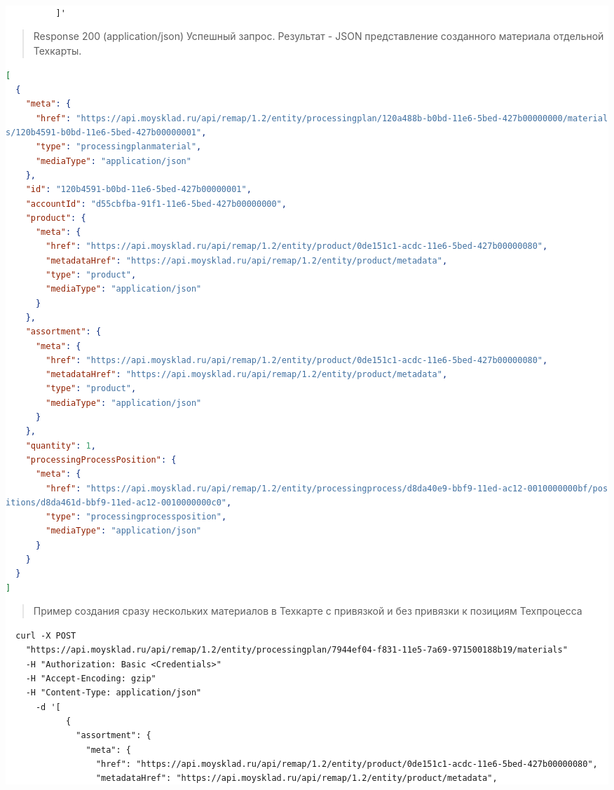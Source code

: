 ```shell
          ]'  
```

> Response 200 (application/json)
Успешный запрос. Результат - JSON представление созданного материала отдельной Техкарты.

```json
[
  {
    "meta": {
      "href": "https://api.moysklad.ru/api/remap/1.2/entity/processingplan/120a488b-b0bd-11e6-5bed-427b00000000/materials/120b4591-b0bd-11e6-5bed-427b00000001",
      "type": "processingplanmaterial",
      "mediaType": "application/json"
    },
    "id": "120b4591-b0bd-11e6-5bed-427b00000001",
    "accountId": "d55cbfba-91f1-11e6-5bed-427b00000000",
    "product": {
      "meta": {
        "href": "https://api.moysklad.ru/api/remap/1.2/entity/product/0de151c1-acdc-11e6-5bed-427b00000080",
        "metadataHref": "https://api.moysklad.ru/api/remap/1.2/entity/product/metadata",
        "type": "product",
        "mediaType": "application/json"
      }
    },
    "assortment": {
      "meta": {
        "href": "https://api.moysklad.ru/api/remap/1.2/entity/product/0de151c1-acdc-11e6-5bed-427b00000080",
        "metadataHref": "https://api.moysklad.ru/api/remap/1.2/entity/product/metadata",
        "type": "product",
        "mediaType": "application/json"
      }
    },
    "quantity": 1,
    "processingProcessPosition": {
      "meta": {
        "href": "https://api.moysklad.ru/api/remap/1.2/entity/processingprocess/d8da40e9-bbf9-11ed-ac12-0010000000bf/positions/d8da461d-bbf9-11ed-ac12-0010000000c0",
        "type": "processingprocessposition",
        "mediaType": "application/json"
      }
    }
  }
]
```

> Пример создания сразу нескольких материалов в Техкарте с привязкой и без привязки к позициям Техпроцесса

```shell
  curl -X POST
    "https://api.moysklad.ru/api/remap/1.2/entity/processingplan/7944ef04-f831-11e5-7a69-971500188b19/materials"
    -H "Authorization: Basic <Credentials>"
    -H "Accept-Encoding: gzip"
    -H "Content-Type: application/json"
      -d '[
            {
              "assortment": {
                "meta": {
                  "href": "https://api.moysklad.ru/api/remap/1.2/entity/product/0de151c1-acdc-11e6-5bed-427b00000080",
                  "metadataHref": "https://api.moysklad.ru/api/remap/1.2/entity/product/metadata",
```